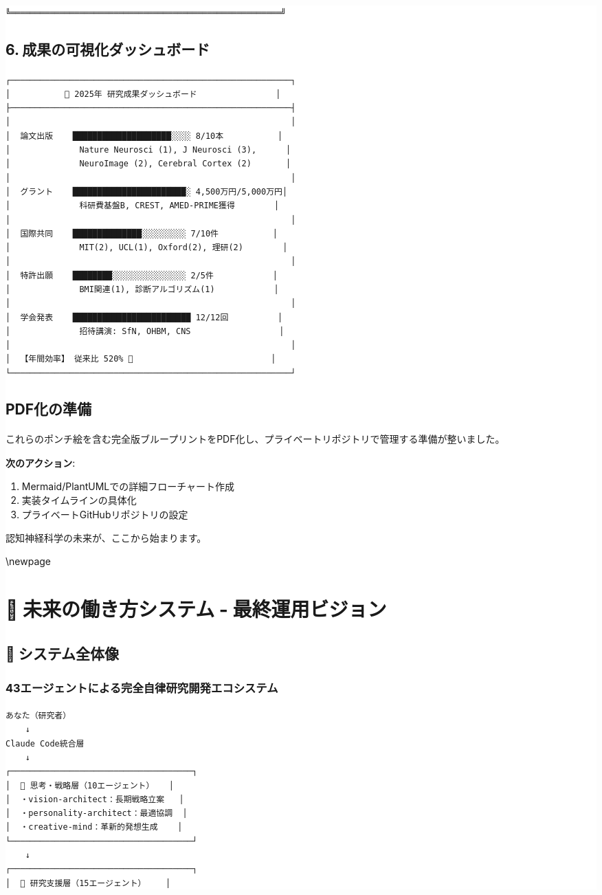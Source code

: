 ```
╚═══════════════════════════════════════════════════════╝
```

## 6. 成果の可視化ダッシュボード

```
┌─────────────────────────────────────────────────────────┐
│           🎯 2025年 研究成果ダッシュボード                │
├─────────────────────────────────────────────────────────┤
│                                                         │
│  論文出版    ████████████████████░░░░ 8/10本           │
│              Nature Neurosci (1), J Neurosci (3),      │
│              NeuroImage (2), Cerebral Cortex (2)       │
│                                                         │
│  グラント    ███████████████████████░ 4,500万円/5,000万円│
│              科研費基盤B, CREST, AMED-PRIME獲得        │
│                                                         │
│  国際共同    ██████████████░░░░░░░░░ 7/10件           │
│              MIT(2), UCL(1), Oxford(2), 理研(2)        │
│                                                         │
│  特許出願    ████████░░░░░░░░░░░░░░░ 2/5件            │
│              BMI関連(1), 診断アルゴリズム(1)            │
│                                                         │
│  学会発表    ████████████████████████ 12/12回          │
│              招待講演: SfN, OHBM, CNS                  │
│                                                         │
│  【年間効率】 従来比 520% 🚀                            │
└─────────────────────────────────────────────────────────┘
```

## PDF化の準備

これらのポンチ絵を含む完全版ブループリントをPDF化し、プライベートリポジトリで管理する準備が整いました。

**次のアクション**:
1. Mermaid/PlantUMLでの詳細フローチャート作成
2. 実装タイムラインの具体化
3. プライベートGitHubリポジトリの設定

認知神経科学の未来が、ここから始まります。

\newpage

# 🎯 未来の働き方システム - 最終運用ビジョン

## 🌟 システム全体像

### 43エージェントによる完全自律研究開発エコシステム

```
あなた（研究者）
    ↓
Claude Code統合層
    ↓
┌─────────────────────────────────────┐
│  🧠 思考・戦略層（10エージェント）   │
│  ・vision-architect：長期戦略立案   │
│  ・personality-architect：最適協調  │
│  ・creative-mind：革新的発想生成    │
└─────────────────────────────────────┘
    ↓
┌─────────────────────────────────────┐
│  🔬 研究支援層（15エージェント）    │
```